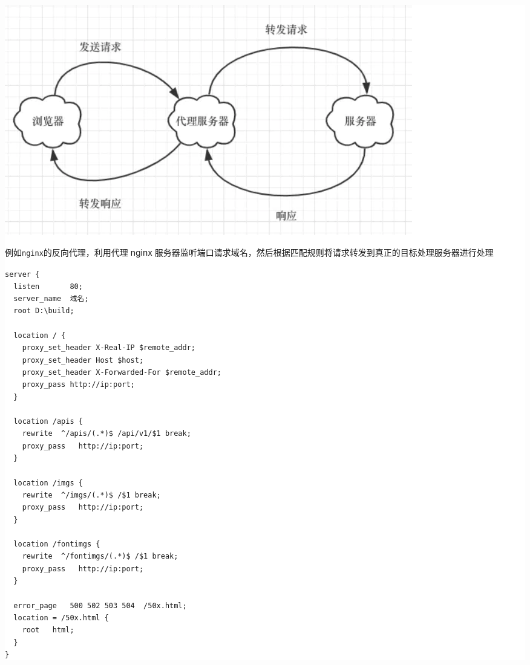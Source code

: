 ![](https://raw.githubusercontent.com/affectalways/Flee-as-a-bird-to-your-mountain/main/img/%E8%B7%A8%E5%9F%9F-%E5%8F%8D%E5%90%91%E4%BB%A3%E7%90%861.png)

例如`nginx`的反向代理，利用代理 nginx 服务器监听端口请求域名，然后根据匹配规则将请求转发到真正的目标处理服务器进行处理

```nginx
server {
  listen       80;
  server_name  域名;
  root D:\build;

  location / {
    proxy_set_header X-Real-IP $remote_addr;
    proxy_set_header Host $host;
    proxy_set_header X-Forwarded-For $remote_addr;
    proxy_pass http://ip:port;
  }

  location /apis {
    rewrite  ^/apis/(.*)$ /api/v1/$1 break;
    proxy_pass   http://ip:port;
  }

  location /imgs {
    rewrite  ^/imgs/(.*)$ /$1 break;
    proxy_pass   http://ip:port;
  }

  location /fontimgs {
    rewrite  ^/fontimgs/(.*)$ /$1 break;
    proxy_pass   http://ip:port;
  }

  error_page   500 502 503 504  /50x.html;
  location = /50x.html {
    root   html;
  }
}
```
